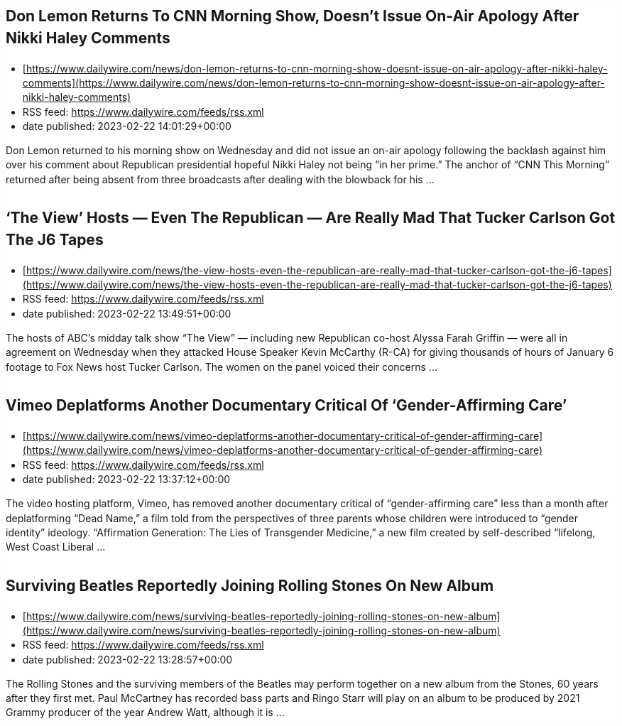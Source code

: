 ## Don Lemon Returns To CNN Morning Show, Doesn’t Issue On-Air Apology After Nikki Haley Comments
 - [https://www.dailywire.com/news/don-lemon-returns-to-cnn-morning-show-doesnt-issue-on-air-apology-after-nikki-haley-comments](https://www.dailywire.com/news/don-lemon-returns-to-cnn-morning-show-doesnt-issue-on-air-apology-after-nikki-haley-comments)
 - RSS feed: https://www.dailywire.com/feeds/rss.xml
 - date published: 2023-02-22 14:01:29+00:00

Don Lemon returned to his morning show on Wednesday and did not issue an on-air apology following the backlash against him over his comment about Republican presidential hopeful Nikki Haley not being &#8220;in her prime.&#8221; The anchor of &#8220;CNN This Morning&#8221; returned after being absent from three broadcasts after dealing with the blowback for his ...

## ‘The View’ Hosts — Even The Republican — Are Really Mad That Tucker Carlson Got The J6 Tapes
 - [https://www.dailywire.com/news/the-view-hosts-even-the-republican-are-really-mad-that-tucker-carlson-got-the-j6-tapes](https://www.dailywire.com/news/the-view-hosts-even-the-republican-are-really-mad-that-tucker-carlson-got-the-j6-tapes)
 - RSS feed: https://www.dailywire.com/feeds/rss.xml
 - date published: 2023-02-22 13:49:51+00:00

The hosts of ABC&#8217;s midday talk show &#8220;The View&#8221; — including new Republican co-host Alyssa Farah Griffin — were all in agreement on Wednesday when they attacked House Speaker Kevin McCarthy (R-CA) for giving thousands of hours of January 6 footage to Fox News host Tucker Carlson. The women on the panel voiced their concerns ...

## Vimeo Deplatforms Another Documentary Critical Of ‘Gender-Affirming Care’
 - [https://www.dailywire.com/news/vimeo-deplatforms-another-documentary-critical-of-gender-affirming-care](https://www.dailywire.com/news/vimeo-deplatforms-another-documentary-critical-of-gender-affirming-care)
 - RSS feed: https://www.dailywire.com/feeds/rss.xml
 - date published: 2023-02-22 13:37:12+00:00

The video hosting platform, Vimeo, has removed another documentary critical of &#8220;gender-affirming care&#8221; less than a month after deplatforming &#8220;Dead Name,&#8221; a film told from the perspectives of three parents whose children were introduced to &#8220;gender identity&#8221; ideology. &#8220;Affirmation Generation: The Lies of Transgender Medicine,&#8221; a new film created by self-described “lifelong, West Coast Liberal ...

## Surviving Beatles Reportedly Joining Rolling Stones On New Album
 - [https://www.dailywire.com/news/surviving-beatles-reportedly-joining-rolling-stones-on-new-album](https://www.dailywire.com/news/surviving-beatles-reportedly-joining-rolling-stones-on-new-album)
 - RSS feed: https://www.dailywire.com/feeds/rss.xml
 - date published: 2023-02-22 13:28:57+00:00

The Rolling Stones and the surviving members of the Beatles may perform together on a new album from the Stones, 60 years after they first met. Paul McCartney has recorded bass parts and Ringo Starr will play on an album to be produced by 2021 Grammy producer of the year Andrew Watt, although it is ...
